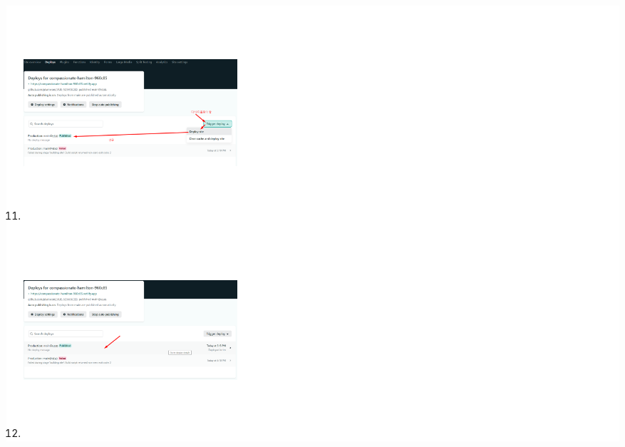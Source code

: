    11) <img src="https://github.com/plumwoni/VUE-ADVANCED/blob/main/readMe%EC%9A%A9_%EC%B0%B8%EC%A1%B0%ED%8C%8C%EC%9D%BC/netlify_11.png" width=300 height=300>
   12) <img src="https://github.com/plumwoni/VUE-ADVANCED/blob/main/readMe%EC%9A%A9_%EC%B0%B8%EC%A1%B0%ED%8C%8C%EC%9D%BC/netlify_12.png" width=300 height=300>